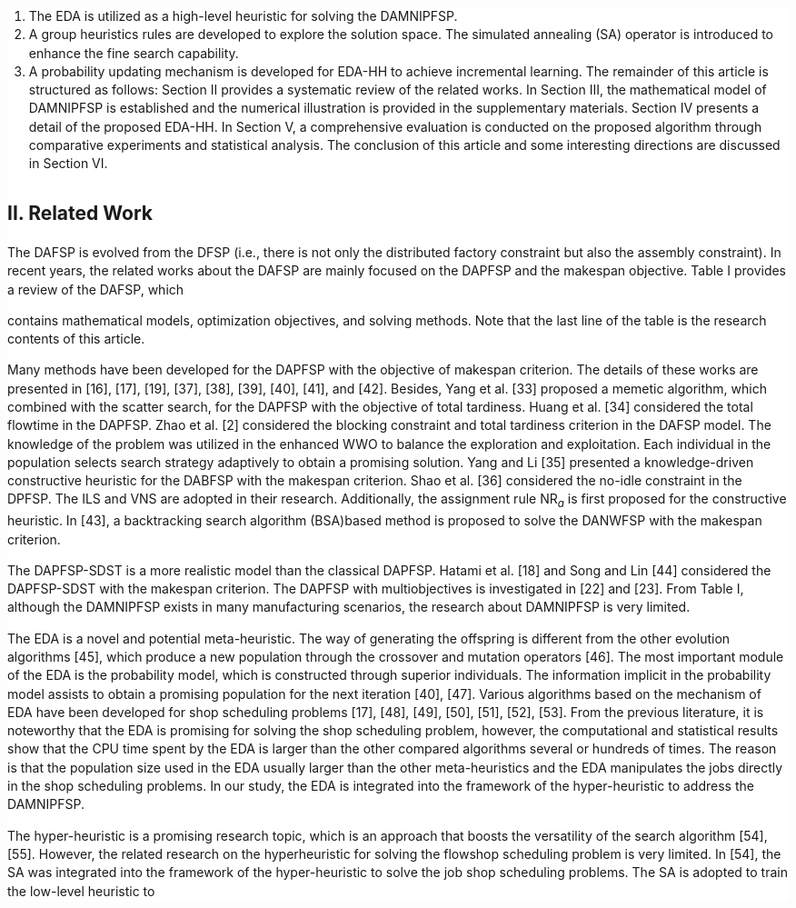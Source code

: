 1) The EDA is utilized as a high-level heuristic for solving the DAMNIPFSP.
2) A group heuristics rules are developed to explore the solution space. The simulated annealing (SA) operator is introduced to enhance the fine search capability.
3) A probability updating mechanism is developed for EDA-HH to achieve incremental learning.
The remainder of this article is structured as follows: Section II provides a systematic review of the related works. In Section III, the mathematical model of DAMNIPFSP is established and the numerical illustration is provided in the supplementary materials. Section IV presents a detail of the proposed EDA-HH. In Section V, a comprehensive evaluation is conducted on the proposed algorithm through comparative experiments and statistical analysis. The conclusion of this article and some interesting directions are discussed in Section VI.

## II. Related Work

The DAFSP is evolved from the DFSP (i.e., there is not only the distributed factory constraint but also the assembly constraint). In recent years, the related works about the DAFSP are mainly focused on the DAPFSP and the makespan objective. Table I provides a review of the DAFSP, which

contains mathematical models, optimization objectives, and solving methods. Note that the last line of the table is the research contents of this article.

Many methods have been developed for the DAPFSP with the objective of makespan criterion. The details of these works are presented in [16], [17], [19], [37], [38], [39], [40], [41], and [42]. Besides, Yang et al. [33] proposed a memetic algorithm, which combined with the scatter search, for the DAPFSP with the objective of total tardiness. Huang et al. [34] considered the total flowtime in the DAPFSP. Zhao et al. [2] considered the blocking constraint and total tardiness criterion in the DAFSP model. The knowledge of the problem was utilized in the enhanced WWO to balance the exploration and exploitation. Each individual in the population selects search strategy adaptively to obtain a promising solution. Yang and Li [35] presented a knowledge-driven constructive heuristic for the DABFSP with the makespan criterion. Shao et al. [36] considered the no-idle constraint in the DPFSP. The ILS and VNS are adopted in their research. Additionally, the assignment rule $\mathrm{NR}_{a}$ is first proposed for the constructive heuristic. In [43], a backtracking search algorithm (BSA)based method is proposed to solve the DANWFSP with the makespan criterion.

The DAPFSP-SDST is a more realistic model than the classical DAPFSP. Hatami et al. [18] and Song and Lin [44] considered the DAPFSP-SDST with the makespan criterion. The DAPFSP with multiobjectives is investigated in [22] and [23]. From Table I, although the DAMNIPFSP exists in many manufacturing scenarios, the research about DAMNIPFSP is very limited.

The EDA is a novel and potential meta-heuristic. The way of generating the offspring is different from the other evolution algorithms [45], which produce a new population through the crossover and mutation operators [46]. The most important module of the EDA is the probability model, which is constructed through superior individuals. The information implicit in the probability model assists to obtain a promising population for the next iteration [40], [47]. Various algorithms based on the mechanism of EDA have been developed for shop scheduling problems [17], [48], [49], [50], [51], [52], [53]. From the previous literature, it is noteworthy that the EDA is promising for solving the shop scheduling problem, however, the computational and statistical results show that the CPU time spent by the EDA is larger than the other compared algorithms several or hundreds of times. The reason is that the population size used in the EDA usually larger than the other meta-heuristics and the EDA manipulates the jobs directly in the shop scheduling problems. In our study, the EDA is integrated into the framework of the hyper-heuristic to address the DAMNIPFSP.

The hyper-heuristic is a promising research topic, which is an approach that boosts the versatility of the search algorithm [54], [55]. However, the related research on the hyperheuristic for solving the flowshop scheduling problem is very limited. In [54], the SA was integrated into the framework of the hyper-heuristic to solve the job shop scheduling problems. The SA is adopted to train the low-level heuristic to


[^0]:    Manuscript received 26 December 2022; accepted 27 April 2023. Date of publication 17 May 2023; date of current version 18 August 2023. This work was supported in part by the National Natural Science Foundation of China under Grant 62063021 and Grant 62273193; in part by the High-Level Foreign Experts Project of Gansu Province under Grant 22JR10KA007; in part by the Key Research Programs of Science and Technology Commission Foundation of Gansu Province under Grant 21YF5WA086; in part by the Lanzhou Science Bureau Project under Grant 2018-rc-98; and in part by the Project of Gansu Natural Science Foundation under Grant 21JR7RA204. This article was recommended by Associate Editor D. O. Olson. (Corresponding authors: Fuqing Zhao; Ling Wang.)